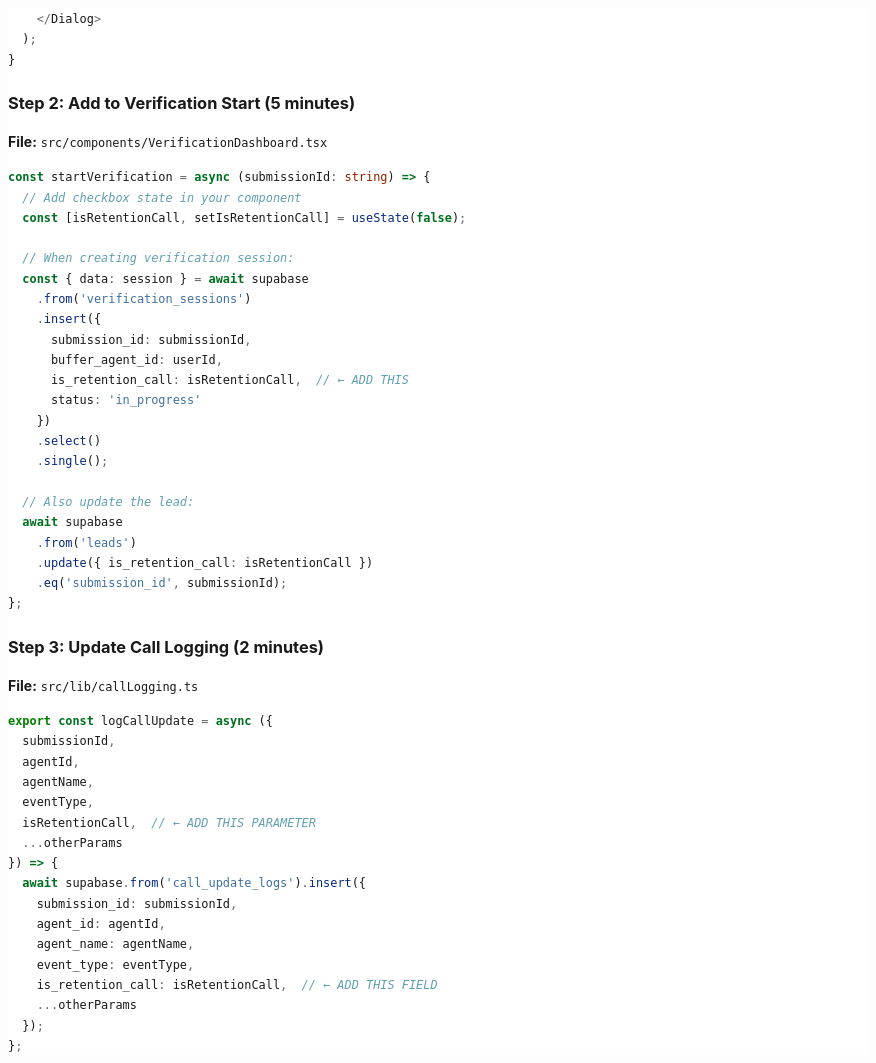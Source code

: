 ```typescript
    </Dialog>
  );
}
```

### Step 2: Add to Verification Start (5 minutes)

**File:** `src/components/VerificationDashboard.tsx`

```typescript
const startVerification = async (submissionId: string) => {
  // Add checkbox state in your component
  const [isRetentionCall, setIsRetentionCall] = useState(false);
  
  // When creating verification session:
  const { data: session } = await supabase
    .from('verification_sessions')
    .insert({
      submission_id: submissionId,
      buffer_agent_id: userId,
      is_retention_call: isRetentionCall,  // ← ADD THIS
      status: 'in_progress'
    })
    .select()
    .single();
    
  // Also update the lead:
  await supabase
    .from('leads')
    .update({ is_retention_call: isRetentionCall })
    .eq('submission_id', submissionId);
};
```

### Step 3: Update Call Logging (2 minutes)

**File:** `src/lib/callLogging.ts`

```typescript
export const logCallUpdate = async ({
  submissionId,
  agentId,
  agentName,
  eventType,
  isRetentionCall,  // ← ADD THIS PARAMETER
  ...otherParams
}) => {
  await supabase.from('call_update_logs').insert({
    submission_id: submissionId,
    agent_id: agentId,
    agent_name: agentName,
    event_type: eventType,
    is_retention_call: isRetentionCall,  // ← ADD THIS FIELD
    ...otherParams
  });
};
```
